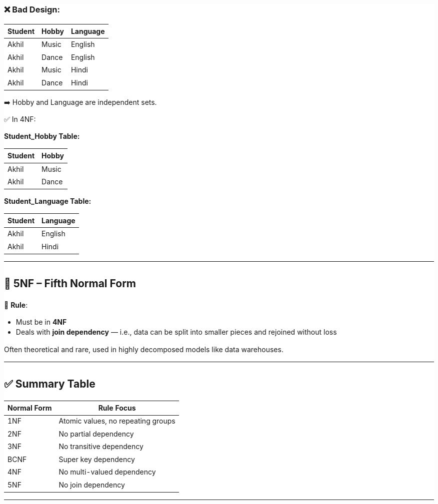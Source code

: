 ### ❌ Bad Design:

| Student | Hobby   | Language |
|---------|---------|----------|
| Akhil   | Music   | English  |
| Akhil   | Dance   | English  |
| Akhil   | Music   | Hindi    |
| Akhil   | Dance   | Hindi    |

➡️ Hobby and Language are independent sets.

✅ In 4NF:

**Student_Hobby Table:**

| Student | Hobby   |
|---------|---------|
| Akhil   | Music   |
| Akhil   | Dance   |

**Student_Language Table:**

| Student | Language |
|---------|----------|
| Akhil   | English  |
| Akhil   | Hindi    |

---

## 🔄 5NF – Fifth Normal Form

📌 **Rule**:  
- Must be in **4NF**  
- Deals with **join dependency** — i.e., data can be split into smaller pieces and rejoined without loss

Often theoretical and rare, used in highly decomposed models like data warehouses.

---

## ✅ Summary Table

| Normal Form | Rule Focus                               |
|-------------|-------------------------------------------|
| 1NF         | Atomic values, no repeating groups        |
| 2NF         | No partial dependency                     |
| 3NF         | No transitive dependency                  |
| BCNF        | Super key dependency                      |
| 4NF         | No multi-valued dependency                |
| 5NF         | No join dependency                        |

---